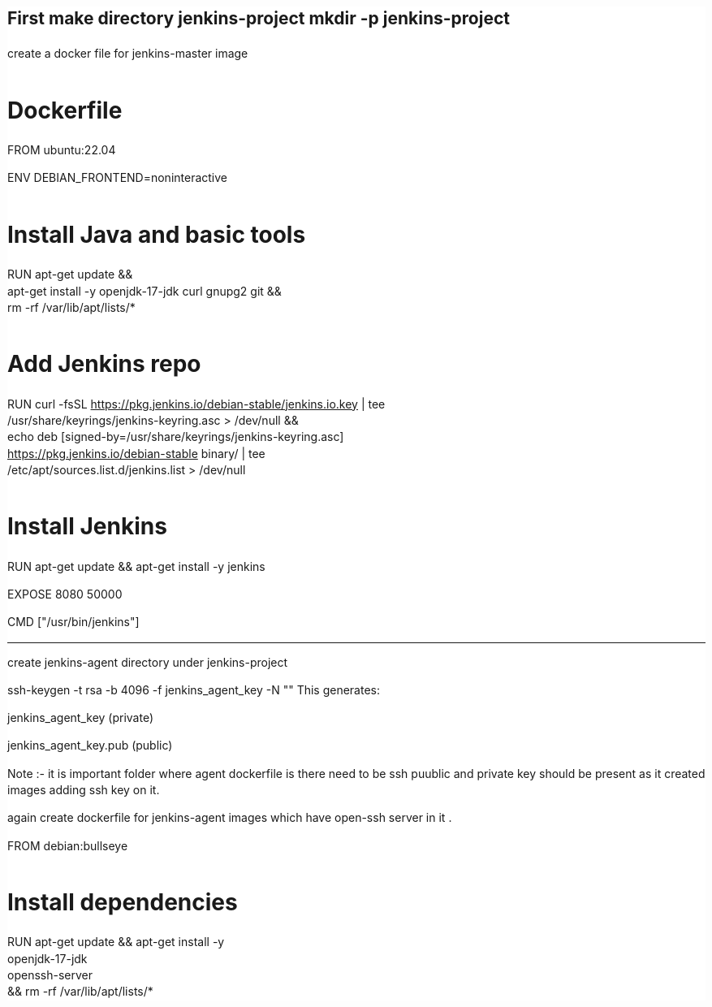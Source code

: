 First  make  directory jenkins-project
mkdir  -p  jenkins-project
-----------------------------
create  a docker file  for  jenkins-master image 

# Dockerfile
FROM ubuntu:22.04

ENV DEBIAN_FRONTEND=noninteractive

# Install Java and basic tools
RUN apt-get update && \
    apt-get install -y openjdk-17-jdk curl gnupg2 git && \
    rm -rf /var/lib/apt/lists/*

# Add Jenkins repo
RUN curl -fsSL https://pkg.jenkins.io/debian-stable/jenkins.io.key | tee \
    /usr/share/keyrings/jenkins-keyring.asc > /dev/null && \
    echo deb [signed-by=/usr/share/keyrings/jenkins-keyring.asc] \
    https://pkg.jenkins.io/debian-stable binary/ | tee \
    /etc/apt/sources.list.d/jenkins.list > /dev/null

# Install Jenkins
RUN apt-get update && apt-get install -y jenkins

EXPOSE 8080 50000

CMD ["/usr/bin/jenkins"]

-----------
create jenkins-agent directory  under  jenkins-project

ssh-keygen -t rsa -b 4096 -f jenkins_agent_key -N ""
This generates:

jenkins_agent_key (private)

jenkins_agent_key.pub (public)

Note :-  it  is important folder  where  agent dockerfile is there  need  to  be ssh puublic  and private  key should be present as  it  created images  adding ssh key on it.

again create dockerfile for  jenkins-agent images which have open-ssh server in it .

FROM debian:bullseye

# Install dependencies
RUN apt-get update && apt-get install -y \
    openjdk-17-jdk \
    openssh-server \
    && rm -rf /var/lib/apt/lists/*
